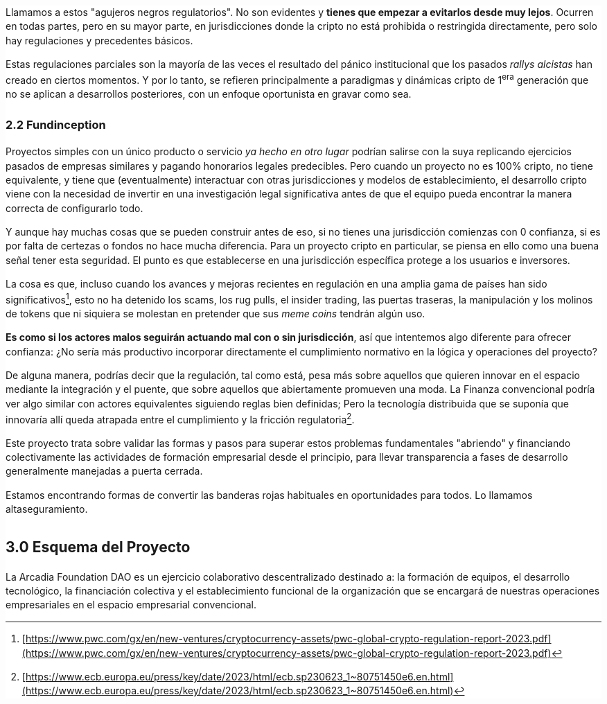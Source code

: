 Llamamos a estos "agujeros negros regulatorios". No son evidentes y **tienes que empezar a evitarlos desde muy lejos**. Ocurren en todas partes, pero en su mayor parte, en jurisdicciones donde la cripto no está prohibida o restringida directamente, pero solo hay regulaciones y precedentes básicos.

Estas regulaciones parciales son la mayoría de las veces el resultado del pánico institucional que los pasados *rallys alcistas* han creado en ciertos momentos. Y por lo tanto, se refieren principalmente a paradigmas y dinámicas cripto de 1<sup>era</sup> generación que no se aplican a desarrollos posteriores, con un enfoque oportunista en gravar como sea.

### 2.2 Fundinception

Proyectos simples con un único producto o servicio *ya hecho en otro lugar* podrían salirse con la suya replicando ejercicios pasados de empresas similares y pagando honorarios legales predecibles. Pero cuando un proyecto no es 100% cripto, no tiene equivalente, y tiene que (eventualmente) interactuar con otras jurisdicciones y modelos de establecimiento, el desarrollo cripto viene con la necesidad de invertir en una investigación legal significativa antes de que el equipo pueda encontrar la manera correcta de configurarlo todo.

Y aunque hay muchas cosas que se pueden construir antes de eso, si no tienes una jurisdicción comienzas con 0 confianza, si es por falta de certezas o fondos no hace mucha diferencia. Para un proyecto cripto en particular, se piensa en ello como una buena señal tener esta seguridad. El punto es que establecerse en una jurisdicción específica protege a los usuarios e inversores.

La cosa es que, incluso cuando los avances y mejoras recientes en regulación en una amplia gama de países han sido significativos[^3], esto no ha detenido los scams, los rug pulls, el insider trading, las puertas traseras, la manipulación y los molinos de tokens que ni siquiera se molestan en pretender que sus *meme coins* tendrán algún uso.

**Es como si los actores malos seguirán actuando mal con o sin jurisdicción**, así que intentemos algo diferente para ofrecer confianza: ¿No sería más productivo incorporar directamente el cumplimiento normativo en la lógica y operaciones del proyecto?

De alguna manera, podrías decir que la regulación, tal como está, pesa más sobre aquellos que quieren innovar en el espacio mediante la integración y el puente, que sobre aquellos que abiertamente promueven una moda. La Finanza convencional podría ver algo similar con actores equivalentes siguiendo reglas bien definidas; Pero la tecnología distribuida que se suponía que innovaría allí queda atrapada entre el cumplimiento y la fricción regulatoria[^4].

Este proyecto trata sobre validar las formas y pasos para superar estos problemas fundamentales "abriendo" y financiando colectivamente las actividades de formación empresarial desde el principio, para llevar transparencia a fases de desarrollo generalmente manejadas a puerta cerrada.

Estamos encontrando formas de convertir las banderas rojas habituales en oportunidades para todos. Lo llamamos altaseguramiento.







## 3.0 Esquema del Proyecto

La Arcadia Foundation DAO es un ejercicio colaborativo descentralizado destinado a: la formación de equipos, el desarrollo tecnológico, la financiación colectiva y el establecimiento funcional de la organización que se encargará de nuestras operaciones empresariales en el espacio empresarial convencional.


[^1]: Tecnologías de Talonario Distribuido. Al pensar en desarrollar en un vertical tecnológico que fluye de esta manera: DLT \> Blockchain \> Activos criptográficos \> Criptomonedas. Nuestro trabajo convergerá en los 3 niveles superiores, desvaneciéndose en los niveles de consumo.
[^2]: Al no haber regulación definida para este escenario, pueden aplicarse regulaciones más generales, o no, en niveles impredecibles de literalidad.
[^3]: [https://www.pwc.com/gx/en/new-ventures/cryptocurrency-assets/pwc-global-crypto-regulation-report-2023.pdf](https://www.pwc.com/gx/en/new-ventures/cryptocurrency-assets/pwc-global-crypto-regulation-report-2023.pdf)
[^4]: [https://www.ecb.europa.eu/press/key/date/2023/html/ecb.sp230623_1~80751450e6.en.html](https://www.ecb.europa.eu/press/key/date/2023/html/ecb.sp230623_1~80751450e6.en.html)
[^5]: [https://opensea.io/collection/arc-realty-labs](https://opensea.io/collection/arc-realty-labs)
[^6]: [https://dao.arcadia.global](https://dao.arcadia.global)
[^7]: [https://bitcoin.org/bitcoin.pdf](https://bitcoin.org/bitcoin.pdf)
[^8]: [https://bitinfocharts.com/comparison/transactionfees-btc-eth.html#alltime](https://bitinfocharts.com/comparison/transactionfees-btc-eth.html#alltime)
[^9]: [https://worldpopulationreview.com/country-rankings/minimum-wage-by-country](https://worldpopulationreview.com/country-rankings/minimum-wage-by-country)
[^10]: [https://www.coinbase.com/blog/examining-layer-2-usage-using-onchain-data](https://www.coinbase.com/blog/examining-layer-2-usage-using-onchain-data)
[^11]: Soluciones centralizadas locales siendo más baratas, con curvas de aprendizaje más simples y efectos de red.
[^12]: Ejemplo: El Canal de Panamá; la carrera espacial; la exploración marina profunda.
[^13]: Temporal o circunscrito a existir mientras opere un sistema superior.
[^14]: Bondious.
[^15]: [https://www.embroker.com/blog/startup-statistics/](https://www.embroker.com/blog/startup-statistics/)
[^16]: Discriminar en el sentido de que la mayoría de los participantes que son solo inversores no están dispuestos o no pueden contribuir con trabajo, y podrían llevarse la mayor parte de los fondos dejando a los posibles empleados con un grupo más pequeño de recursos. Priorizamos a estos últimos porque los fondos no crean productos por sí mismos, las personas sí, por lo que se debe encontrar un equilibrio entre estos dos mecanismos.
[^17]: SEC PR 2017-131 - [https://www.sec.gov/news/press-release/2017-131](https://www.sec.gov/news/press-release/2017-131)
[^18]: Pág. 4 - [https://dao.arcadia.global/cdn/af-atc.pdf](https://dao.arcadia.global/cdn/af-atc.pdf)
[^19]: Gnosis Chain
[^20]: Pág. 3 - [https://dao.arcadia.global/cdn/af-atc.pdf](https://dao.arcadia.global/cdn/af-atc.pdf)
[^21]: [https://dao.arcadia.global/cdn/Arcadia-Foundation-DAO-r2.1.jpg](https://dao.arcadia.global/cdn/Arcadia-Foundation-DAO-r2.1.jpg)
[^22]: [https://dao.arcadia.global/airdrop-bounties/](https://dao.arcadia.global/airdrop-bounties/)